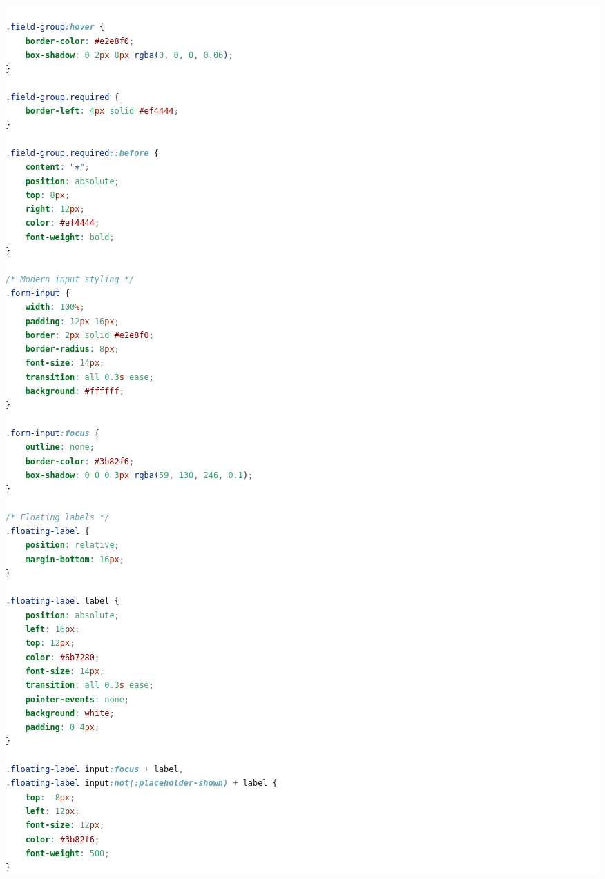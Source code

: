 ```css

.field-group:hover {
    border-color: #e2e8f0;
    box-shadow: 0 2px 8px rgba(0, 0, 0, 0.06);
}

.field-group.required {
    border-left: 4px solid #ef4444;
}

.field-group.required::before {
    content: "✱";
    position: absolute;
    top: 8px;
    right: 12px;
    color: #ef4444;
    font-weight: bold;
}

/* Modern input styling */
.form-input {
    width: 100%;
    padding: 12px 16px;
    border: 2px solid #e2e8f0;
    border-radius: 8px;
    font-size: 14px;
    transition: all 0.3s ease;
    background: #ffffff;
}

.form-input:focus {
    outline: none;
    border-color: #3b82f6;
    box-shadow: 0 0 0 3px rgba(59, 130, 246, 0.1);
}

/* Floating labels */
.floating-label {
    position: relative;
    margin-bottom: 16px;
}

.floating-label label {
    position: absolute;
    left: 16px;
    top: 12px;
    color: #6b7280;
    font-size: 14px;
    transition: all 0.3s ease;
    pointer-events: none;
    background: white;
    padding: 0 4px;
}

.floating-label input:focus + label,
.floating-label input:not(:placeholder-shown) + label {
    top: -8px;
    left: 12px;
    font-size: 12px;
    color: #3b82f6;
    font-weight: 500;
}

```